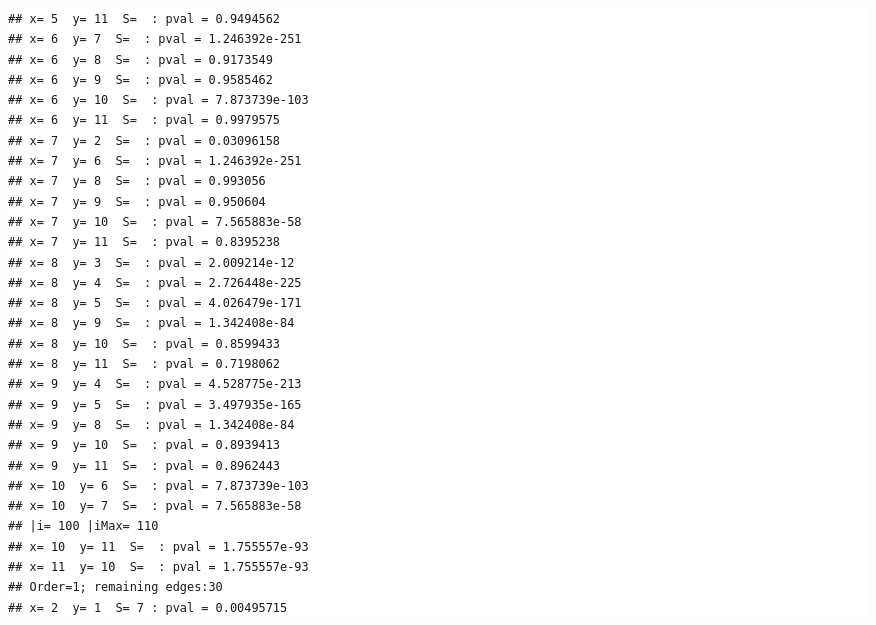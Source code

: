     ## x= 5  y= 11  S=  : pval = 0.9494562 
    ## x= 6  y= 7  S=  : pval = 1.246392e-251 
    ## x= 6  y= 8  S=  : pval = 0.9173549 
    ## x= 6  y= 9  S=  : pval = 0.9585462 
    ## x= 6  y= 10  S=  : pval = 7.873739e-103 
    ## x= 6  y= 11  S=  : pval = 0.9979575 
    ## x= 7  y= 2  S=  : pval = 0.03096158 
    ## x= 7  y= 6  S=  : pval = 1.246392e-251 
    ## x= 7  y= 8  S=  : pval = 0.993056 
    ## x= 7  y= 9  S=  : pval = 0.950604 
    ## x= 7  y= 10  S=  : pval = 7.565883e-58 
    ## x= 7  y= 11  S=  : pval = 0.8395238 
    ## x= 8  y= 3  S=  : pval = 2.009214e-12 
    ## x= 8  y= 4  S=  : pval = 2.726448e-225 
    ## x= 8  y= 5  S=  : pval = 4.026479e-171 
    ## x= 8  y= 9  S=  : pval = 1.342408e-84 
    ## x= 8  y= 10  S=  : pval = 0.8599433 
    ## x= 8  y= 11  S=  : pval = 0.7198062 
    ## x= 9  y= 4  S=  : pval = 4.528775e-213 
    ## x= 9  y= 5  S=  : pval = 3.497935e-165 
    ## x= 9  y= 8  S=  : pval = 1.342408e-84 
    ## x= 9  y= 10  S=  : pval = 0.8939413 
    ## x= 9  y= 11  S=  : pval = 0.8962443 
    ## x= 10  y= 6  S=  : pval = 7.873739e-103 
    ## x= 10  y= 7  S=  : pval = 7.565883e-58 
    ## |i= 100 |iMax= 110 
    ## x= 10  y= 11  S=  : pval = 1.755557e-93 
    ## x= 11  y= 10  S=  : pval = 1.755557e-93 
    ## Order=1; remaining edges:30
    ## x= 2  y= 1  S= 7 : pval = 0.00495715 